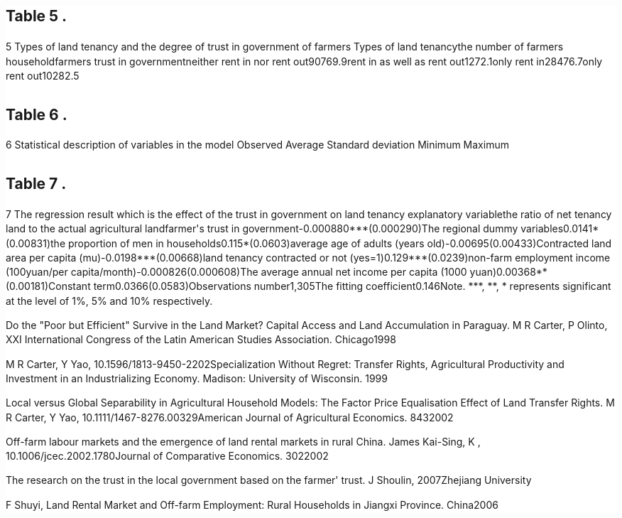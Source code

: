 
## Table 5 .
5
Types of land tenancy and the degree of trust in government of farmers
Types of land tenancythe number of farmers householdfarmers trust in governmentneither rent in nor rent out90769.9rent in as well as rent out1272.1only rent in28476.7only rent out10282.5

## Table 6 .
6
Statistical description of variables in the model
Observed Average Standard deviation Minimum Maximum

## Table 7 .
7
The regression result which is the effect of the trust in government on land tenancy
explanatory variablethe ratio of net tenancy land to the actual agricultural landfarmer's trust in government-0.000880***(0.000290)The regional dummy variables0.0141*(0.00831)the proportion of men in households0.115*(0.0603)average age of adults (years old)-0.00695(0.00433)Contracted land area per capita (mu)-0.0198***(0.00668)land tenancy contracted or not (yes=1)0.129***(0.0239)non-farm employment income (100yuan/per capita/month)-0.000826(0.000608)The average annual net income per capita (1000 yuan)0.00368**(0.00181)Constant term0.0366(0.0583)Observations number1,305The fitting coefficient0.146Note. ***, **, * represents significant at the level of 1%, 5% and 10% respectively.

Do the "Poor but Efficient" Survive in the Land Market? Capital Access and Land Accumulation in Paraguay. M R Carter, P Olinto, XXI International Congress of the Latin American Studies Association. Chicago1998

M R Carter, Y Yao, 10.1596/1813-9450-2202Specialization Without Regret: Transfer Rights, Agricultural Productivity and Investment in an Industrializing Economy. Madison: University of Wisconsin. 1999

Local versus Global Separability in Agricultural Household Models: The Factor Price Equalisation Effect of Land Transfer Rights. M R Carter, Y Yao, 10.1111/1467-8276.00329American Journal of Agricultural Economics. 8432002

Off-farm labour markets and the emergence of land rental markets in rural China. James Kai-Sing, K , 10.1006/jcec.2002.1780Journal of Comparative Economics. 3022002

The research on the trust in the local government based on the farmer' trust. J Shoulin, 2007Zhejiang University

F Shuyi, Land Rental Market and Off-farm Employment: Rural Households in Jiangxi Province. China2006